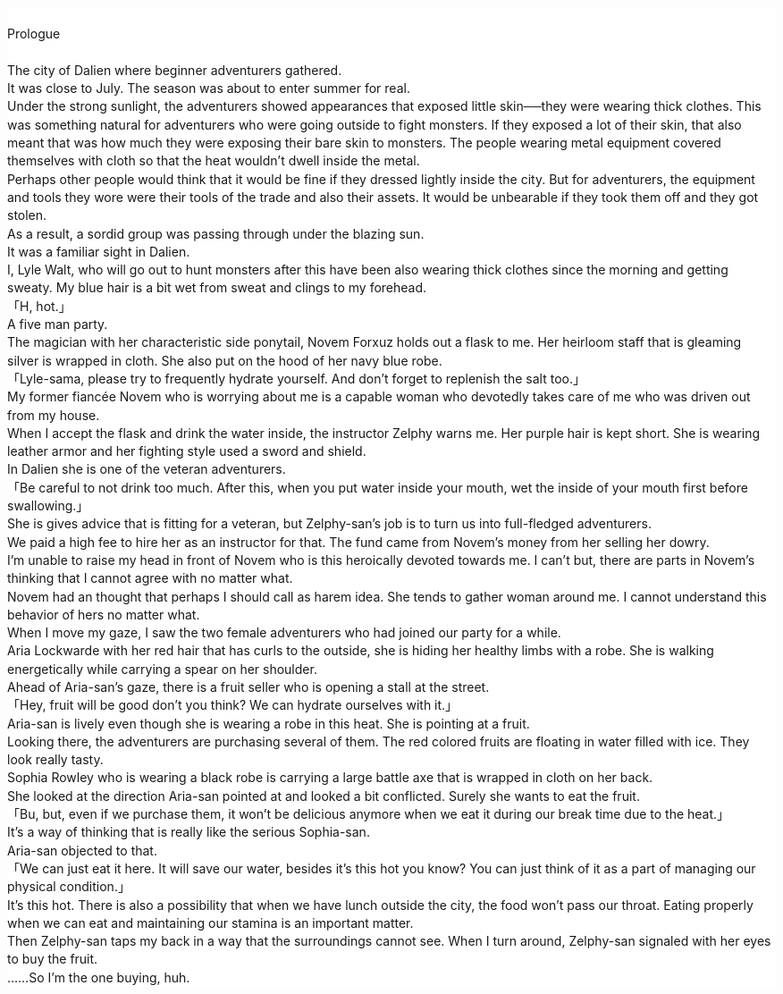 <br/>
Prologue<br/>
<br/>
The city of Dalien where beginner adventurers gathered.<br/>
It was close to July. The season was about to enter summer for real.<br/>
Under the strong sunlight, the adventurers showed appearances that exposed little skin──they were wearing thick clothes. This was something natural for adventurers who were going outside to fight monsters. If they exposed a lot of their skin, that also meant that was how much they were exposing their bare skin to monsters. The people wearing metal equipment covered themselves with cloth so that the heat wouldn’t dwell inside the metal.<br/>
Perhaps other people would think that it would be fine if they dressed lightly inside the city. But for adventurers, the equipment and tools they wore were their tools of the trade and also their assets. It would be unbearable if they took them off and they got stolen.<br/>
As a result, a sordid group was passing through under the blazing sun.<br/>
It was a familiar sight in Dalien.<br/>
I, Lyle Walt, who will go out to hunt monsters after this have been also wearing thick clothes since the morning and getting sweaty. My blue hair is a bit wet from sweat and clings to my forehead.<br/>
「H, hot.」<br/>
A five man party.<br/>
The magician with her characteristic side ponytail, Novem Forxuz holds out a flask to me. Her heirloom staff that is gleaming silver is wrapped in cloth. She also put on the hood of her navy blue robe.<br/>
「Lyle-sama, please try to frequently hydrate yourself. And don’t forget to replenish the salt too.」<br/>
My former fiancée Novem who is worrying about me is a capable woman who devotedly takes care of me who was driven out from my house.<br/>
When I accept the flask and drink the water inside, the instructor Zelphy warns me. Her purple hair is kept short. She is wearing leather armor and her fighting style used a sword and shield.<br/>
In Dalien she is one of the veteran adventurers.<br/>
「Be careful to not drink too much. After this, when you put water inside your mouth, wet the inside of your mouth first before swallowing.」<br/>
She is gives advice that is fitting for a veteran, but Zelphy-san’s job is to turn us into full-fledged adventurers.<br/>
We paid a high fee to hire her as an instructor for that. The fund came from Novem’s money from her selling her dowry.<br/>
I’m unable to raise my head in front of Novem who is this heroically devoted towards me. I can’t but, there are parts in Novem’s thinking that I cannot agree with no matter what.<br/>
Novem had an thought that perhaps I should call as harem idea. She tends to gather woman around me. I cannot understand this behavior of hers no matter what.<br/>
When I move my gaze, I saw the two female adventurers who had joined our party for a while.<br/>
Aria Lockwarde with her red hair that has curls to the outside, she is hiding her healthy limbs with a robe. She is walking energetically while carrying a spear on her shoulder.<br/>
Ahead of Aria-san’s gaze, there is a fruit seller who is opening a stall at the street.<br/>
「Hey, fruit will be good don’t you think? We can hydrate ourselves with it.」<br/>
Aria-san is lively even though she is wearing a robe in this heat. She is pointing at a fruit.<br/>
Looking there, the adventurers are purchasing several of them. The red colored fruits are floating in water filled with ice. They look really tasty.<br/>
Sophia Rowley who is wearing a black robe is carrying a large battle axe that is wrapped in cloth on her back.<br/>
She looked at the direction Aria-san pointed at and looked a bit conflicted. Surely she wants to eat the fruit.<br/>
「Bu, but, even if we purchase them, it won’t be delicious anymore when we eat it during our break time due to the heat.」<br/>
It’s a way of thinking that is really like the serious Sophia-san.<br/>
Aria-san objected to that.<br/>
「We can just eat it here. It will save our water, besides it’s this hot you know? You can just think of it as a part of managing our physical condition.」<br/>
It’s this hot. There is also a possibility that when we have lunch outside the city, the food won’t pass our throat. Eating properly when we can eat and maintaining our stamina is an important matter.<br/>
Then Zelphy-san taps my back in a way that the surroundings cannot see. When I turn around, Zelphy-san signaled with her eyes to buy the fruit.<br/>
……So I’m the one buying, huh.<br/>